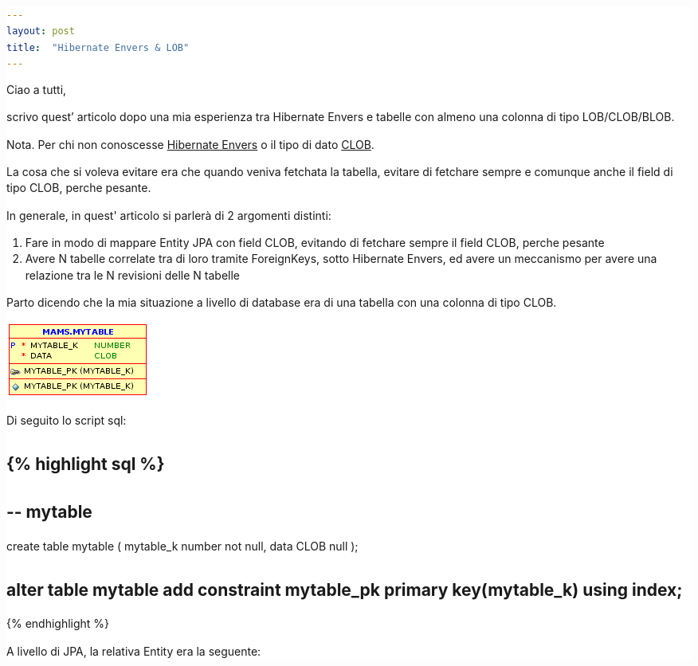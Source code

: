 ```yaml
---
layout: post
title:  "Hibernate Envers & LOB"
---
```

Ciao a tutti,

scrivo quest’ articolo dopo una mia esperienza tra Hibernate Envers e tabelle con almeno una colonna di tipo LOB/CLOB/BLOB.

Nota. Per chi non conoscesse <a href="https://docs.jboss.org/envers/docs/" target="_blank">Hibernate Envers</a> o il tipo di dato <a href="https://docs.oracle.com/javadb/10.8.3.0/ref/rrefclob.html" target="_blank">CLOB</a>.

La cosa che si voleva evitare era che quando veniva fetchata la tabella, evitare di fetchare sempre e comunque anche il field di tipo CLOB, perche pesante.

In generale, in quest' articolo si parlerà di 2 argomenti distinti:

1. Fare in modo di mappare Entity JPA con field CLOB, evitando di fetchare sempre il field CLOB, perche pesante
2. Avere N tabelle correlate tra di loro tramite ForeignKeys, sotto Hibernate Envers, ed avere un meccanismo per avere una relazione tra le N revisioni delle N tabelle

Parto dicendo che la mia situazione a livello di database era di una tabella con una colonna di tipo CLOB.

<img src="/img/mams.png"/>

Di seguito lo script sql:

{% highlight sql %}
--------------------------------------------------------
--  mytable
--------------------------------------------------------
create table mytable
(
  mytable_k number not null,
  data CLOB null
);

alter table mytable
add constraint mytable_pk
primary key(mytable_k) using index;
--------------------------------------------------------
{% endhighlight %}

A livello di JPA, la relativa Entity era la seguente:
